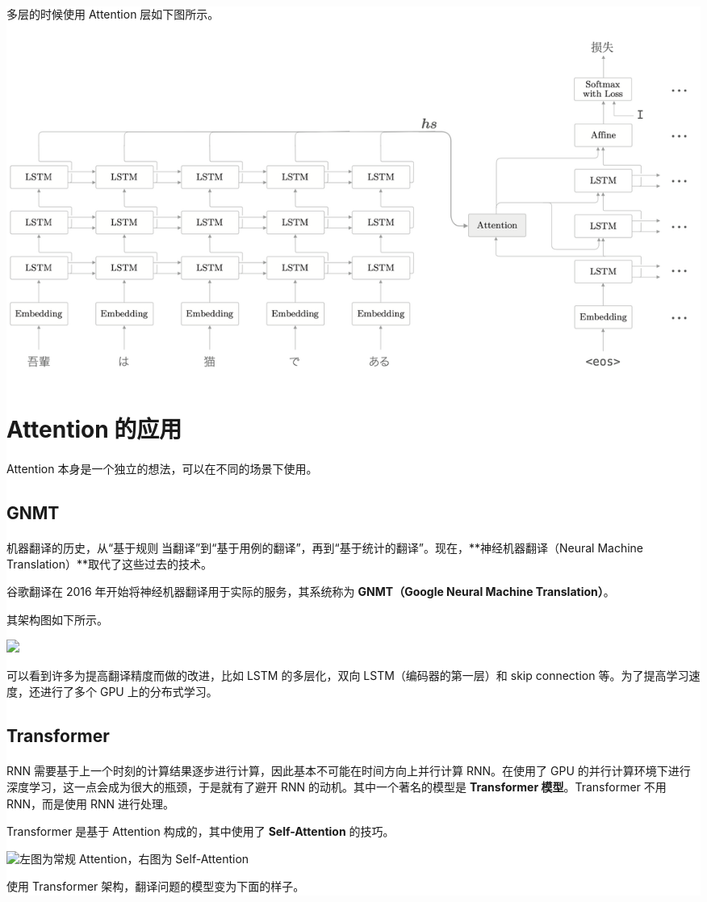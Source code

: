 多层的时候使用 Attention 层如下图所示。

![](source/assets/images/2023-10-12-attention/attention的使用3.png)

# Attention 的应用

Attention 本身是一个独立的想法，可以在不同的场景下使用。

## GNMT

机器翻译的历史，从“基于规则 当翻译”到“基于用例的翻译”，再到“基于统计的翻译”。现在，**神经机器翻译（Neural Machine Translation）**取代了这些过去的技术。

谷歌翻译在 2016 年开始将神经机器翻译用于实际的服务，其系统称为 **GNMT（Google Neural Machine Translation）**。

其架构图如下所示。

![](/assets/images/2023-10-12-attention/gnmt.png)

可以看到许多为提高翻译精度而做的改进，比如 LSTM 的多层化，双向 LSTM（编码器的第一层）和 skip connection 等。为了提高学习速度，还进行了多个 GPU 上的分布式学习。

## Transformer

RNN 需要基于上一个时刻的计算结果逐步进行计算，因此基本不可能在时间方向上并行计算 RNN。在使用了 GPU 的并行计算环境下进行深度学习，这一点会成为很大的瓶颈，于是就有了避开 RNN 的动机。其中一个著名的模型是 **Transformer 模型**。Transformer 不用 RNN，而是使用 RNN 进行处理。

Transformer 是基于 Attention 构成的，其中使用了 **Self-Attention** 的技巧。

![左图为常规 Attention，右图为 Self-Attention](/assets/images/2023-10-12-attention/self-attention.png)

使用 Transformer 架构，翻译问题的模型变为下面的样子。
